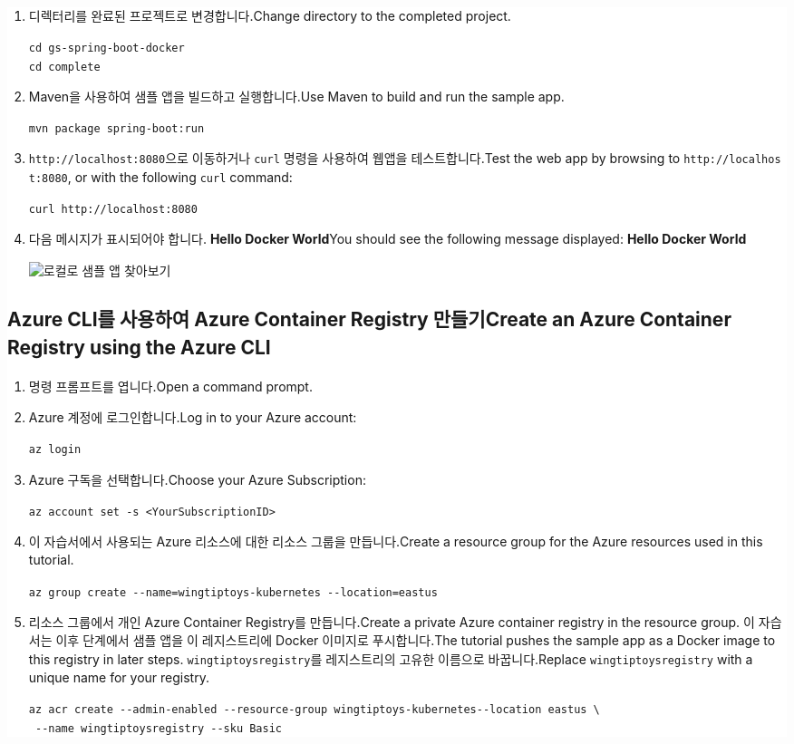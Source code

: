 1. <span data-ttu-id="8a6d6-121">디렉터리를 완료된 프로젝트로 변경합니다.</span><span class="sxs-lookup"><span data-stu-id="8a6d6-121">Change directory to the completed project.</span></span>
   ```
   cd gs-spring-boot-docker
   cd complete
   ```

1. <span data-ttu-id="8a6d6-122">Maven을 사용하여 샘플 앱을 빌드하고 실행합니다.</span><span class="sxs-lookup"><span data-stu-id="8a6d6-122">Use Maven to build and run the sample app.</span></span>
   ```
   mvn package spring-boot:run
   ```

1. <span data-ttu-id="8a6d6-123">`http://localhost:8080`으로 이동하거나 `curl` 명령을 사용하여 웹앱을 테스트합니다.</span><span class="sxs-lookup"><span data-stu-id="8a6d6-123">Test the web app by browsing to `http://localhost:8080`, or with the following `curl` command:</span></span>
   ```
   curl http://localhost:8080
   ```

1. <span data-ttu-id="8a6d6-124">다음 메시지가 표시되어야 합니다. **Hello Docker World**</span><span class="sxs-lookup"><span data-stu-id="8a6d6-124">You should see the following message displayed: **Hello Docker World**</span></span>

   ![로컬로 샘플 앱 찾아보기][SB01]

## <a name="create-an-azure-container-registry-using-the-azure-cli"></a><span data-ttu-id="8a6d6-126">Azure CLI를 사용하여 Azure Container Registry 만들기</span><span class="sxs-lookup"><span data-stu-id="8a6d6-126">Create an Azure Container Registry using the Azure CLI</span></span>

1. <span data-ttu-id="8a6d6-127">명령 프롬프트를 엽니다.</span><span class="sxs-lookup"><span data-stu-id="8a6d6-127">Open a command prompt.</span></span>

1. <span data-ttu-id="8a6d6-128">Azure 계정에 로그인합니다.</span><span class="sxs-lookup"><span data-stu-id="8a6d6-128">Log in to your Azure account:</span></span>
   ```azurecli
   az login
   ```

1. <span data-ttu-id="8a6d6-129">Azure 구독을 선택합니다.</span><span class="sxs-lookup"><span data-stu-id="8a6d6-129">Choose your Azure Subscription:</span></span>
   ```azurecli
   az account set -s <YourSubscriptionID>
   ```

1. <span data-ttu-id="8a6d6-130">이 자습서에서 사용되는 Azure 리소스에 대한 리소스 그룹을 만듭니다.</span><span class="sxs-lookup"><span data-stu-id="8a6d6-130">Create a resource group for the Azure resources used in this tutorial.</span></span>
   ```azurecli
   az group create --name=wingtiptoys-kubernetes --location=eastus
   ```

1. <span data-ttu-id="8a6d6-131">리소스 그룹에서 개인 Azure Container Registry를 만듭니다.</span><span class="sxs-lookup"><span data-stu-id="8a6d6-131">Create a private Azure container registry in the resource group.</span></span> <span data-ttu-id="8a6d6-132">이 자습서는 이후 단계에서 샘플 앱을 이 레지스트리에 Docker 이미지로 푸시합니다.</span><span class="sxs-lookup"><span data-stu-id="8a6d6-132">The tutorial pushes the sample app as a Docker image to this registry in later steps.</span></span> <span data-ttu-id="8a6d6-133">`wingtiptoysregistry`를 레지스트리의 고유한 이름으로 바꿉니다.</span><span class="sxs-lookup"><span data-stu-id="8a6d6-133">Replace `wingtiptoysregistry` with a unique name for your registry.</span></span>
   ```azurecli
   az acr create --admin-enabled --resource-group wingtiptoys-kubernetes--location eastus \
    --name wingtiptoysregistry --sku Basic
   ```


[Azure CLI(명령줄 인터페이스)]: /cli/azure/overview
[Azure Command-Line Interface (CLI)]: /cli/azure/overview
[AKS(Azure Kubernetes Service)]: https://azure.microsoft.com/services/kubernetes-service/
[Azure Kubernetes Service (AKS)]: https://azure.microsoft.com/services/kubernetes-service/
[Java 개발자용 Azure]: /java/azure/
[Azure for Java Developers]: /java/azure/
[Azure portal]: https://portal.azure.com/
[Create a private Docker container registry using the Azure portal]: /azure/container-registry/container-registry-get-started-portal
[Azure Web App on Linux에 대한 사용자 지정 Docker 이미지 사용]: /azure/app-service-web/app-service-linux-using-custom-docker-image
[Using a custom Docker image for Azure Web App on Linux]: /azure/app-service-web/app-service-linux-using-custom-docker-image
[Docker]: https://www.docker.com/
[체험판 Azure 계정]: https://azure.microsoft.com/pricing/free-trial/
[free Azure account]: https://azure.microsoft.com/pricing/free-trial/
[Git]: https://github.com/
[Azure DevOps 및 Java 사용하기]: /azure/devops/java/
[Working with Azure DevOps and Java]: /azure/devops/java/
[Kubernetes]: https://kubernetes.io/
[Kubernetes Command-Line Interface (kubectl)]: https://kubernetes.io/docs/user-guide/kubectl-overview/
[Maven]: http://maven.apache.org/
[MSDN 구독자 혜택]: https://azure.microsoft.com/pricing/member-offers/msdn-benefits-details/
[MSDN subscriber benefits]: https://azure.microsoft.com/pricing/member-offers/msdn-benefits-details/
[Spring Boot]: http://projects.spring.io/spring-boot/
[Spring Boot on Docker 시작]: https://github.com/spring-guides/gs-spring-boot-docker
[Spring Boot on Docker Getting Started]: https://github.com/spring-guides/gs-spring-boot-docker
[Spring Framework]: https://spring.io/
[Pod에 대한 서비스 계정 구성]: https://kubernetes.io/docs/tasks/configure-pod-container/configure-service-account/
[Configuring Service Accounts for Pods]: https://kubernetes.io/docs/tasks/configure-pod-container/configure-service-account/
[네임스페이스]: https://kubernetes.io/docs/concepts/overview/working-with-objects/namespaces/
[Namespaces]: https://kubernetes.io/docs/concepts/overview/working-with-objects/namespaces/
[개인 레지스트리에서 이미지 끌어오기]: https://kubernetes.io/docs/tasks/configure-pod-container/pull-image-private-registry/
[Pulling an Image from a Private Registry]: https://kubernetes.io/docs/tasks/configure-pod-container/pull-image-private-registry/
[Java Development Kit (JDK)]: https://aka.ms/azure-jdks
[Azure Kubernetes Service의 Azure Container Registry를 사용하여 인증]: /azure/container-registry/container-registry-auth-aks/
[Authenticate with Azure Container Registry from Azure Kubernetes Service]: /azure/container-registry/container-registry-auth-aks/
[Visual Studio Code Java 자습서]: https://code.visualstudio.com/docs/java/java-kubernetes/
[Visual Studio Code Java Tutorials]: https://code.visualstudio.com/docs/java/java-kubernetes/
[SB01]: ./media/deploy-spring-boot-java-app-on-kubernetes/SB01.png
[SB02]: ./media/deploy-spring-boot-java-app-on-kubernetes/SB02.png
[AR01]: ./media/deploy-spring-boot-java-app-on-kubernetes/AR01.png
[AR02]: ./media/deploy-spring-boot-java-app-on-kubernetes/AR02.png
[AR03]: ./media/deploy-spring-boot-java-app-on-kubernetes/AR03.png
[AR04]: ./media/deploy-spring-boot-java-app-on-kubernetes/AR04.png
[KB01]: ./media/deploy-spring-boot-java-app-on-kubernetes/KB01.png
[KB02]: ./media/deploy-spring-boot-java-app-on-kubernetes/KB02.png
[KB03]: ./media/deploy-spring-boot-java-app-on-kubernetes/KB03.png
[KB04]: ./media/deploy-spring-boot-java-app-on-kubernetes/KB04.png
[KB05]: ./media/deploy-spring-boot-java-app-on-kubernetes/KB05.png
[KB06]: ./media/deploy-spring-boot-java-app-on-kubernetes/KB06.png
[KB07]: ./media/deploy-spring-boot-java-app-on-kubernetes/KB07.png